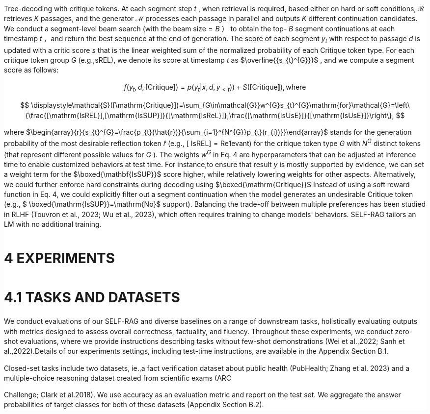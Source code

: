 Tree-decoding with critique tokens. At each segment step $t$ , when retrieval is required, based either on hard or soft conditions, $\mathcal{R}$ retrieves $K$ passages, and the generator $\mathcal{M}$ processes each passage in parallel and outputs $K$ different continuation candidates. We conduct a segment-level beam search (with the beam $\mathrm{size}{=}B$ ） to obtain the top- $B$ segment continuations at each timestamp $t$ ，and return the best sequence at the end of generation. The score of each segment $y_{t}$ with respect to passage $d$ is updated with a critic score $s$ that is the linear weighted sum of the normalized probability of each Critique token type. For each critique token group $G$ (e.g.,sREL), we denote its score at timestamp $t$ as $\overline{{s_{t}^{G}}}$ , and we compute a segment score as follows:  

$$
f(y_{t},d,\mathrm{[}\mathrm{Critique}])=p(y_{t}|x,d,y_{<t}))+S(\mathrm{[}\mathrm{Critique}\mathbf{]}),\mathrm{where}
$$  

$$
\displaystyle\mathcal{S}([\mathrm{Critique}])=\sum_{G\in\mathcal{G}}w^{G}s_{t}^{G}\mathrm{for}\mathcal{G}=\left\{\frac{[\mathrm{IsREL}],[\mathrm{IsSUP}]}{[\mathrm{IsReL}]},\frac{[\mathrm{IsUsE}]}{[\mathrm{IsUsE}]}\right\},
$$  

where $\begin{array}{r}{s_{t}^{G}=\frac{p_{t}(\hat{r})}{\sum_{i=1}^{N^{G}}p_{t}(r_{i})}}\end{array}$ stands for the generation probability of the most desirable reflection token $\hat{r}$ (e.g., $\scriptstyle\left[{\mathrm{~IsREL}}\right]=\mathrm{Re1evant})$ for the critique token type $G$ with $N^{G}$ distinct tokens (that represent different possible values for $G$ ). The weights $w^{G}$ in Eq. 4 are hyperparameters that can be adjusted at inference time to enable customized behaviors at test time. For instance,to ensure that result $y$ is mostly supported by evidence, we can set a weight term for the $\boxed{\mathbf{IsSUP}}$ score higher, while relatively lowering weights for other aspects. Alternatively, we could further enforce hard constraints during decoding using $\boxed{\mathrm{Critique}}$ Instead of using a soft reward function in Eq. 4, we could explicitly filter out a segment continuation when the model generates an undesirable Critique token (e.g., $ \boxed{\mathrm{IsSUP}}=\mathrm{No}$ support). Balancing the trade-off between multiple preferences has been studied in RLHF (Touvron et al., 2023; Wu et al., 2023), which often requires training to change models' behaviors. SELF-RAG tailors an LM with no additional training.  

# 4 EXPERIMENTS  

# 4.1 TASKS AND DATASETS  

We conduct evaluations of our SELF-RAG and diverse baselines on a range of downstream tasks, holistically evaluating outputs with metrics designed to assess overall correctness, factuality, and fluency. Throughout these experiments, we conduct zero-shot evaluations, where we provide instructions describing tasks without few-shot demonstrations (Wei et al.,2022; Sanh et al.,2022).Details of our experiments settings, including test-time instructions, are available in the Appendix Section B.1.  

Closed-set tasks include two datasets, ie.,a fact verification dataset about public health (PubHealth; Zhang et al. 2023) and a multiple-choice reasoning dataset created from scientific exams (ARC  

Challenge; Clark et al.2018). We use accuracy as an evaluation metric and report on the test set. We aggregate the answer probabilities of target classes for both of these datasets (Appendix Section B.2).  

